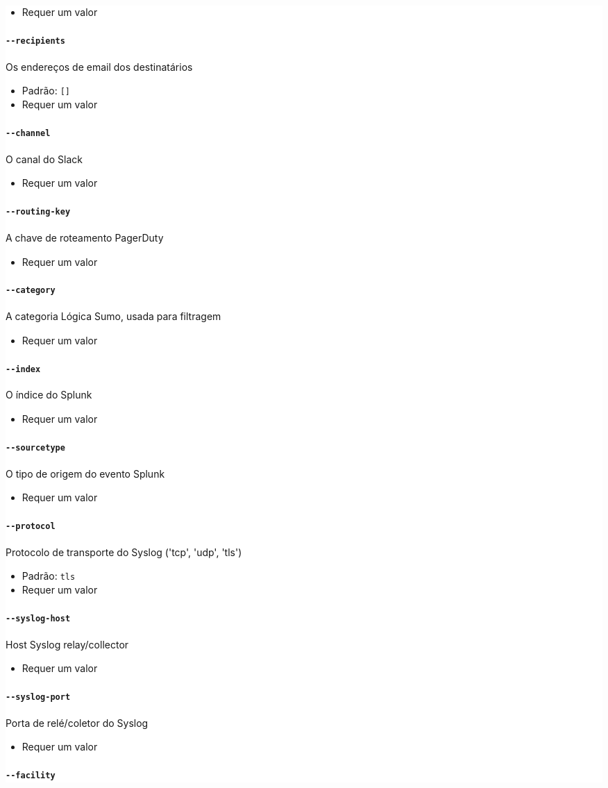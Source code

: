 - Requer um valor

#### `--recipients`

Os endereços de email dos destinatários

- Padrão: `[]`
- Requer um valor

#### `--channel`

O canal do Slack

- Requer um valor

#### `--routing-key`

A chave de roteamento PagerDuty

- Requer um valor

#### `--category`

A categoria Lógica Sumo, usada para filtragem

- Requer um valor

#### `--index`

O índice do Splunk

- Requer um valor

#### `--sourcetype`

O tipo de origem do evento Splunk

- Requer um valor

#### `--protocol`

Protocolo de transporte do Syslog (&#39;tcp&#39;, &#39;udp&#39;, &#39;tls&#39;)

- Padrão: `tls`
- Requer um valor

#### `--syslog-host`

Host Syslog relay/collector

- Requer um valor

#### `--syslog-port`

Porta de relé/coletor do Syslog

- Requer um valor

#### `--facility`
